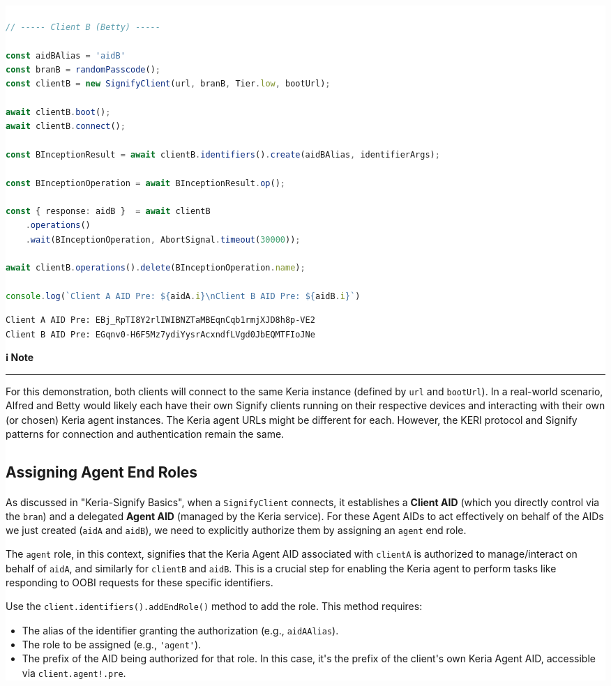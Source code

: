 ```typescript

// ----- Client B (Betty) -----

const aidBAlias = 'aidB'
const branB = randomPasscode();
const clientB = new SignifyClient(url, branB, Tier.low, bootUrl);

await clientB.boot();
await clientB.connect();

const BInceptionResult = await clientB.identifiers().create(aidBAlias, identifierArgs);

const BInceptionOperation = await BInceptionResult.op();

const { response: aidB }  = await clientB
    .operations()
    .wait(BInceptionOperation, AbortSignal.timeout(30000));

await clientB.operations().delete(BInceptionOperation.name);

console.log(`Client A AID Pre: ${aidA.i}\nClient B AID Pre: ${aidB.i}`)
```

    Client A AID Pre: EBj_RpTI8Y2rlIWIBNZTaMBEqnCqb1rmjXJD8h8p-VE2
    Client B AID Pre: EGqnv0-H6F5Mz7ydiYysrAcxndfLVgd0JbEQMTFIoJNe


<div class="alert alert-info">
    <b>ℹ️ Note</b><hr> For this demonstration, both clients will connect to the same Keria instance (defined by <code>url</code> and <code>bootUrl</code>). In a real-world scenario, Alfred and Betty would likely each have their own Signify clients running on their respective devices and interacting with their own (or chosen) Keria agent instances. The Keria agent URLs might be different for each. However, the KERI protocol and Signify patterns for connection and authentication remain the same.
</div>

## Assigning Agent End Roles

As discussed in "Keria-Signify Basics", when a `SignifyClient` connects, it establishes a **Client AID** (which you directly control via the `bran`) and a delegated **Agent AID** (managed by the Keria service). For these Agent AIDs to act effectively on behalf of the AIDs we just created (`aidA` and `aidB`), we need to explicitly authorize them by assigning an `agent` end role.

The `agent` role, in this context, signifies that the Keria Agent AID associated with `clientA` is authorized to manage/interact on behalf of `aidA`, and similarly for `clientB` and `aidB`. This is a crucial step for enabling the Keria agent to perform tasks like responding to OOBI requests for these specific identifiers.

Use the `client.identifiers().addEndRole()` method to add the role. This method requires:
- The alias of the identifier granting the authorization (e.g., `aidAAlias`).
- The role to be assigned (e.g., `'agent'`).
- The prefix of the AID being authorized for that role. In this case, it's the prefix of the client's own Keria Agent AID, accessible via `client.agent!.pre`.
